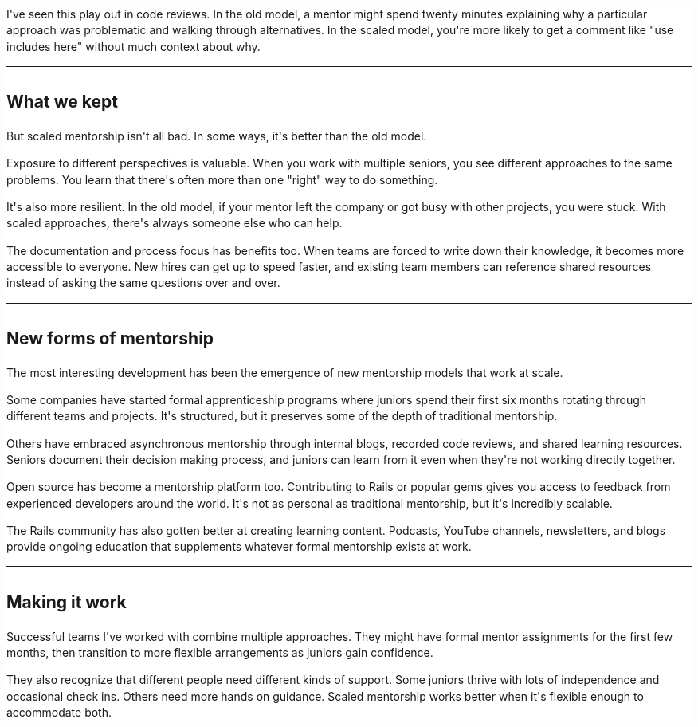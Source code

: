 I've seen this play out in code reviews. In the old model, a mentor might spend twenty minutes explaining why a particular approach was problematic and walking through alternatives. In the scaled model, you're more likely to get a comment like "use includes here" without much context about why.

---

## What we kept

But scaled mentorship isn't all bad. In some ways, it's better than the old model.

Exposure to different perspectives is valuable. When you work with multiple seniors, you see different approaches to the same problems. You learn that there's often more than one "right" way to do something.

It's also more resilient. In the old model, if your mentor left the company or got busy with other projects, you were stuck. With scaled approaches, there's always someone else who can help.

The documentation and process focus has benefits too. When teams are forced to write down their knowledge, it becomes more accessible to everyone. New hires can get up to speed faster, and existing team members can reference shared resources instead of asking the same questions over and over.

---

## New forms of mentorship

The most interesting development has been the emergence of new mentorship models that work at scale.

Some companies have started formal apprenticeship programs where juniors spend their first six months rotating through different teams and projects. It's structured, but it preserves some of the depth of traditional mentorship.

Others have embraced asynchronous mentorship through internal blogs, recorded code reviews, and shared learning resources. Seniors document their decision making process, and juniors can learn from it even when they're not working directly together.

Open source has become a mentorship platform too. Contributing to Rails or popular gems gives you access to feedback from experienced developers around the world. It's not as personal as traditional mentorship, but it's incredibly scalable.

The Rails community has also gotten better at creating learning content. Podcasts, YouTube channels, newsletters, and blogs provide ongoing education that supplements whatever formal mentorship exists at work.

---

## Making it work

Successful teams I've worked with combine multiple approaches. They might have formal mentor assignments for the first few months, then transition to more flexible arrangements as juniors gain confidence.

They also recognize that different people need different kinds of support. Some juniors thrive with lots of independence and occasional check ins. Others need more hands on guidance. Scaled mentorship works better when it's flexible enough to accommodate both.
